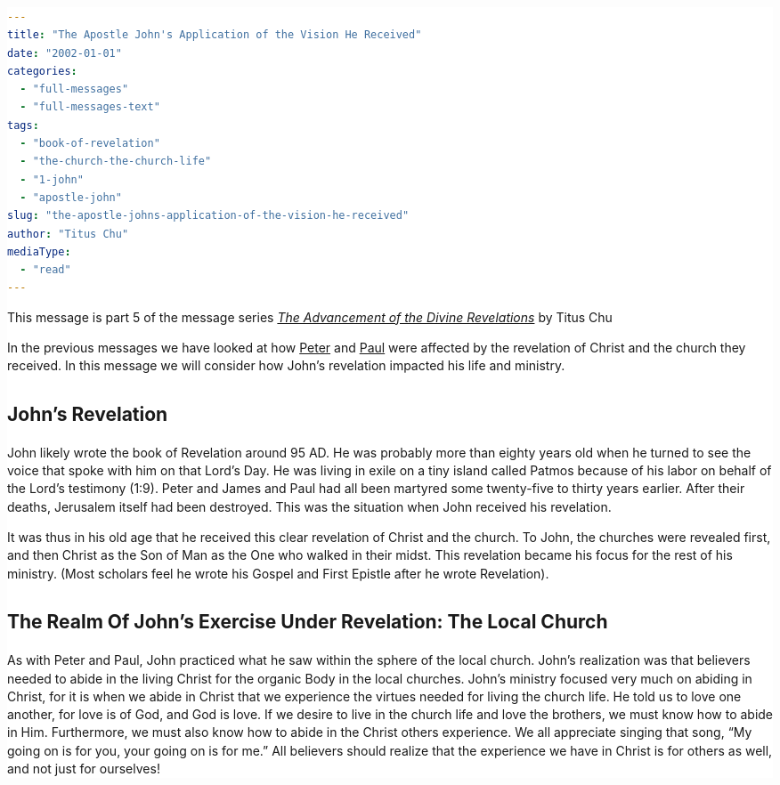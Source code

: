 ```yaml
---
title: "The Apostle John's Application of the Vision He Received"
date: "2002-01-01"
categories: 
  - "full-messages"
  - "full-messages-text"
tags: 
  - "book-of-revelation"
  - "the-church-the-church-life"
  - "1-john"
  - "apostle-john"
slug: "the-apostle-johns-application-of-the-vision-he-received"
author: "Titus Chu"
mediaType: 
  - "read"
---
```


This message is part 5 of the message series [_The Advancement of the Divine Revelations_](https://www.asweetsavor.org/advancement-of-the-divine-revelations/) by Titus Chu

In the previous messages we have looked at how [Peter](https://www.asweetsavor.org/the-apostle-peters-revelation-the-christ-and-the-building-of-his-church/) and [Paul](https://www.asweetsavor.org/the-apostle-pauls-revelation-the-heavenly-body-of-christ-and-the-local-church/) were affected by the revelation of Christ and the church they received. In this message we will consider how John’s revelation impacted his life and ministry.

## John’s Revelation

John likely wrote the book of Revelation around 95 AD. He was probably more than eighty years old when he turned to see the voice that spoke with him on that Lord’s Day. He was living in exile on a tiny island called Patmos because of his labor on behalf of the Lord’s testimony (1:9). Peter and James and Paul had all been martyred some twenty-five to thirty years earlier. After their deaths, Jerusalem itself had been destroyed. This was the situation when John received his revelation.

It was thus in his old age that he received this clear revelation of Christ and the church. To John, the churches were revealed first, and then Christ as the Son of Man as the One who walked in their midst. This revelation became his focus for the rest of his ministry. (Most scholars feel he wrote his Gospel and First Epistle after he wrote Revelation).

## The Realm Of John’s Exercise Under Revelation: The Local Church

As with Peter and Paul, John practiced what he saw within the sphere of the local church. John’s realization was that believers needed to abide in the living Christ for the organic Body in the local churches. John’s ministry focused very much on abiding in Christ, for it is when we abide in Christ that we experience the virtues needed for living the church life. He told us to love one another, for love is of God, and God is love. If we desire to live in the church life and love the brothers, we must know how to abide in Him. Furthermore, we must also know how to abide in the Christ others experience. We all appreciate singing that song, “My going on is for you, your going on is for me.” All believers should realize that the experience we have in Christ is for others as well, and not just for ourselves!
